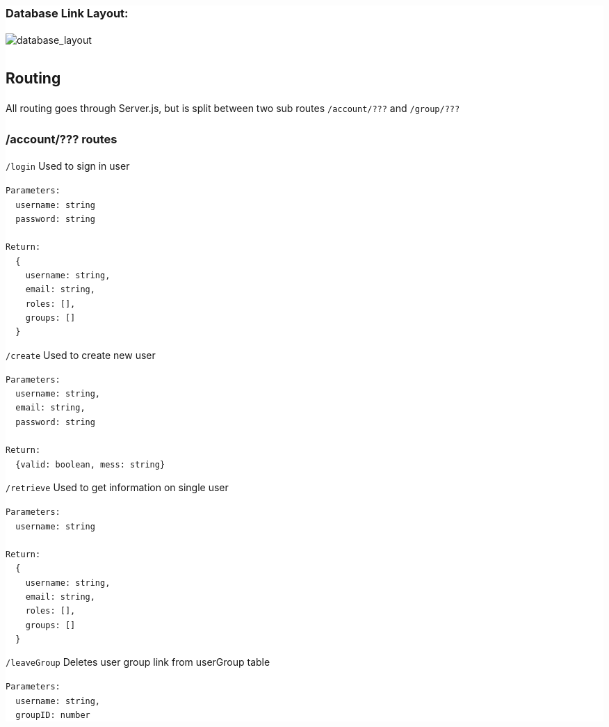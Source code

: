### Database Link Layout:
<img width="1067" height="842" alt="database_layout" src="https://github.com/user-attachments/assets/b12637ff-36c0-4585-b3a2-16025d11c8ee" />


## Routing
All routing goes through Server.js, but is split between two sub routes ```/account/???``` and ```/group/???```

### /account/??? routes
```/login```
Used to sign in user
```
Parameters:
  username: string
  password: string

Return:
  {
    username: string,
    email: string,
    roles: [],
    groups: []
  }
```
```/create```
Used to create new user
```
Parameters:
  username: string,
  email: string,
  password: string

Return:
  {valid: boolean, mess: string}
```
```/retrieve```
Used to get information on single user
```
Parameters:
  username: string

Return:
  {
    username: string,
    email: string,
    roles: [],
    groups: []
  }
```
```/leaveGroup```
Deletes user group link from userGroup table
```
Parameters:
  username: string,
  groupID: number
